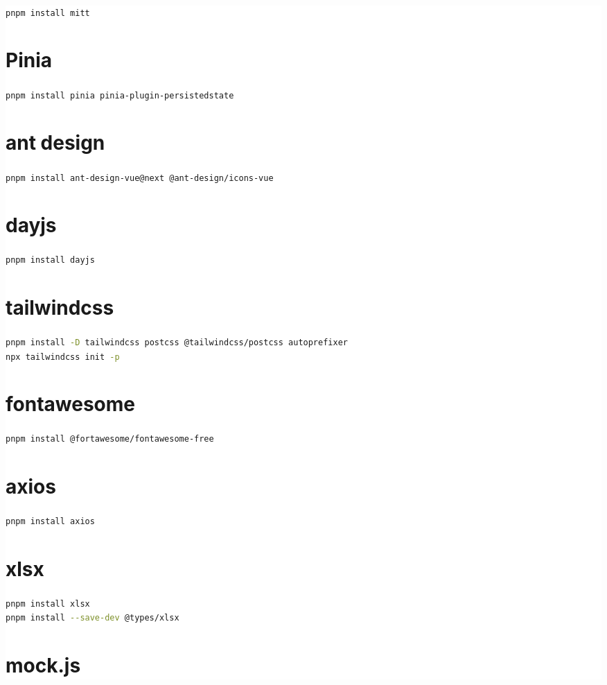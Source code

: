 ```sh
pnpm install mitt
```

# Pinia

```sh
pnpm install pinia pinia-plugin-persistedstate
```

# ant design

```sh
pnpm install ant-design-vue@next @ant-design/icons-vue
```

# dayjs

```sh
pnpm install dayjs
```

# tailwindcss

```sh
pnpm install -D tailwindcss postcss @tailwindcss/postcss autoprefixer
npx tailwindcss init -p
```

# fontawesome

```sh
pnpm install @fortawesome/fontawesome-free
```

# axios

```sh
pnpm install axios
```

# xlsx

```sh
pnpm install xlsx
pnpm install --save-dev @types/xlsx
```

# mock.js
